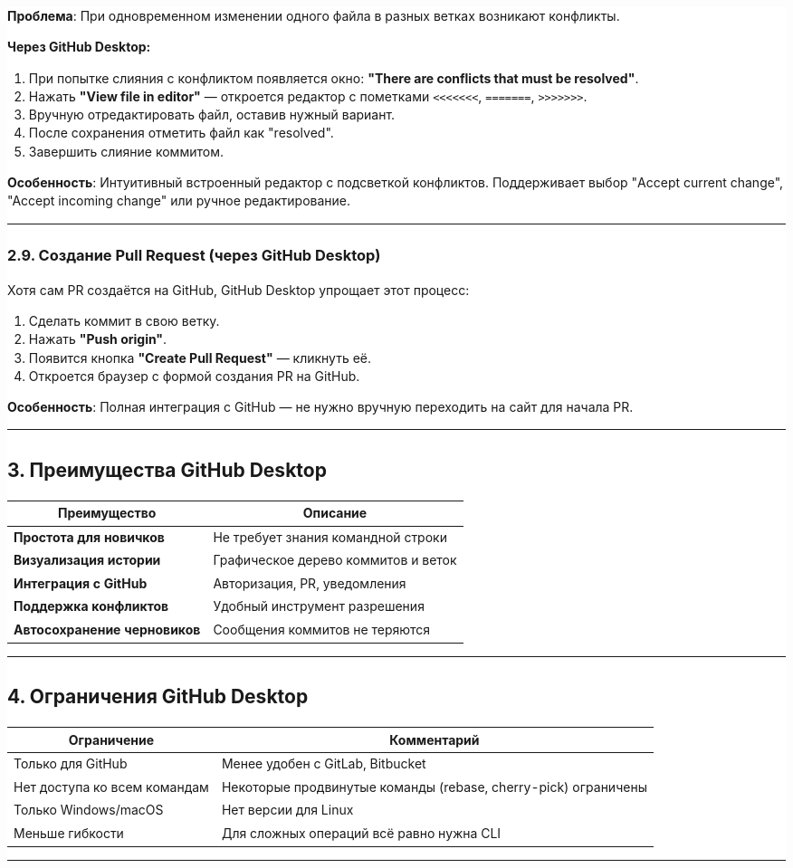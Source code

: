 **Проблема**: При одновременном изменении одного файла в разных ветках возникают конфликты.

**Через GitHub Desktop:**
1. При попытке слияния с конфликтом появляется окно: **"There are conflicts that must be resolved"**.
2. Нажать **"View file in editor"** — откроется редактор с пометками `<<<<<<<`, `=======`, `>>>>>>>`.
3. Вручную отредактировать файл, оставив нужный вариант.
4. После сохранения отметить файл как "resolved".
5. Завершить слияние коммитом.

**Особенность**: Интуитивный встроенный редактор с подсветкой конфликтов. Поддерживает выбор "Accept current change", "Accept incoming change" или ручное редактирование.

---

### **2.9. Создание Pull Request (через GitHub Desktop)**

Хотя сам PR создаётся на GitHub, GitHub Desktop упрощает этот процесс:

1. Сделать коммит в свою ветку.
2. Нажать **"Push origin"**.
3. Появится кнопка **"Create Pull Request"** — кликнуть её.
4. Откроется браузер с формой создания PR на GitHub.

**Особенность**: Полная интеграция с GitHub — не нужно вручную переходить на сайт для начала PR.

---

## **3. Преимущества GitHub Desktop**

| Преимущество | Описание |
|-------------|---------|
| **Простота для новичков** | Не требует знания командной строки |
| **Визуализация истории** | Графическое дерево коммитов и веток |
| **Интеграция с GitHub** | Авторизация, PR, уведомления |
| **Поддержка конфликтов** | Удобный инструмент разрешения |
| **Автосохранение черновиков** | Сообщения коммитов не теряются |

---

## **4. Ограничения GitHub Desktop**

| Ограничение | Комментарий |
|-----------|-----------|
| Только для GitHub | Менее удобен с GitLab, Bitbucket |
| Нет доступа ко всем командам | Некоторые продвинутые команды (rebase, cherry-pick) ограничены |
| Только Windows/macOS | Нет версии для Linux |
| Меньше гибкости | Для сложных операций всё равно нужна CLI |

---